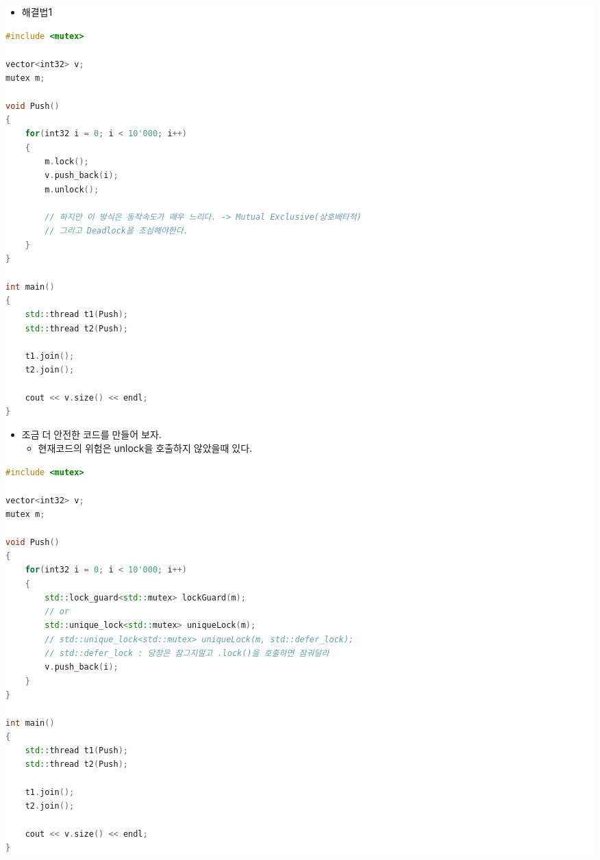 * 해결법1

```cpp
#include <mutex>

vector<int32> v;
mutex m;

void Push()
{
    for(int32 i = 0; i < 10'000; i++)
    {
        m.lock();
        v.push_back(i);
        m.unlock();

        // 하지만 이 방식은 동작속도가 매우 느리다. -> Mutual Exclusive(상호배타적)
        // 그리고 Deadlock을 조심해야한다.
    }
}

int main()
{
    std::thread t1(Push);
    std::thread t2(Push);

    t1.join();
    t2.join();

    cout << v.size() << endl;
}
```

* 조금 더 안전한 코드를 만들어 보자.
    * 현재코드의 위험은 unlock을 호출하지 않았을때 있다.

```cpp
#include <mutex>

vector<int32> v;
mutex m;

void Push()
{
    for(int32 i = 0; i < 10'000; i++)
    {
        std::lock_guard<std::mutex> lockGuard(m);
        // or
        std::unique_lock<std::mutex> uniqueLock(m);
        // std::unique_lock<std::mutex> uniqueLock(m, std::defer_lock);
        // std::defer_lock : 당장은 잠그지말고 .lock()을 호출하면 잠궈달라
        v.push_back(i);
    }
}

int main()
{
    std::thread t1(Push);
    std::thread t2(Push);

    t1.join();
    t2.join();

    cout << v.size() << endl;
}
```